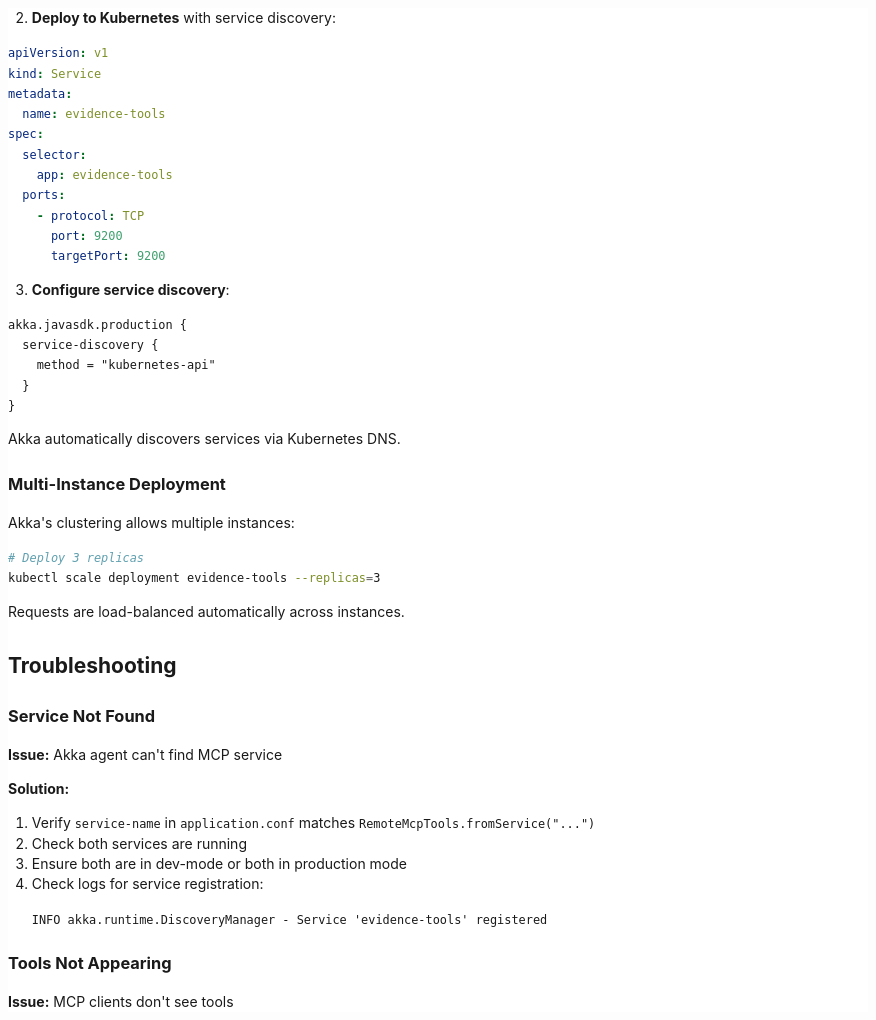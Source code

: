 2. **Deploy to Kubernetes** with service discovery:
```yaml
apiVersion: v1
kind: Service
metadata:
  name: evidence-tools
spec:
  selector:
    app: evidence-tools
  ports:
    - protocol: TCP
      port: 9200
      targetPort: 9200
```

3. **Configure service discovery**:
```hocon
akka.javasdk.production {
  service-discovery {
    method = "kubernetes-api"
  }
}
```

Akka automatically discovers services via Kubernetes DNS.

### Multi-Instance Deployment

Akka's clustering allows multiple instances:

```bash
# Deploy 3 replicas
kubectl scale deployment evidence-tools --replicas=3
```

Requests are load-balanced automatically across instances.

## Troubleshooting

### Service Not Found

**Issue:** Akka agent can't find MCP service

**Solution:**
1. Verify `service-name` in `application.conf` matches `RemoteMcpTools.fromService("...")`
2. Check both services are running
3. Ensure both are in dev-mode or both in production mode
4. Check logs for service registration:
   ```
   INFO akka.runtime.DiscoveryManager - Service 'evidence-tools' registered
   ```

### Tools Not Appearing

**Issue:** MCP clients don't see tools

